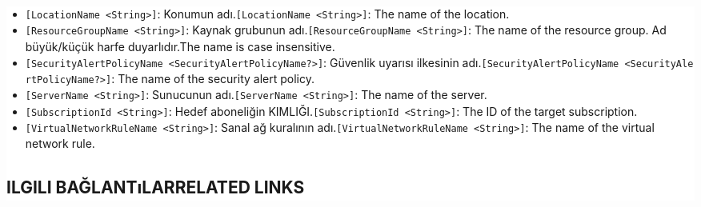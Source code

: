   - <span data-ttu-id="a6396-154">`[LocationName <String>]`: Konumun adı.</span><span class="sxs-lookup"><span data-stu-id="a6396-154">`[LocationName <String>]`: The name of the location.</span></span>
  - <span data-ttu-id="a6396-155">`[ResourceGroupName <String>]`: Kaynak grubunun adı.</span><span class="sxs-lookup"><span data-stu-id="a6396-155">`[ResourceGroupName <String>]`: The name of the resource group.</span></span> <span data-ttu-id="a6396-156">Ad büyük/küçük harfe duyarlıdır.</span><span class="sxs-lookup"><span data-stu-id="a6396-156">The name is case insensitive.</span></span>
  - <span data-ttu-id="a6396-157">`[SecurityAlertPolicyName <SecurityAlertPolicyName?>]`: Güvenlik uyarısı ilkesinin adı.</span><span class="sxs-lookup"><span data-stu-id="a6396-157">`[SecurityAlertPolicyName <SecurityAlertPolicyName?>]`: The name of the security alert policy.</span></span>
  - <span data-ttu-id="a6396-158">`[ServerName <String>]`: Sunucunun adı.</span><span class="sxs-lookup"><span data-stu-id="a6396-158">`[ServerName <String>]`: The name of the server.</span></span>
  - <span data-ttu-id="a6396-159">`[SubscriptionId <String>]`: Hedef aboneliğin KIMLIĞI.</span><span class="sxs-lookup"><span data-stu-id="a6396-159">`[SubscriptionId <String>]`: The ID of the target subscription.</span></span>
  - <span data-ttu-id="a6396-160">`[VirtualNetworkRuleName <String>]`: Sanal ağ kuralının adı.</span><span class="sxs-lookup"><span data-stu-id="a6396-160">`[VirtualNetworkRuleName <String>]`: The name of the virtual network rule.</span></span>

## <span data-ttu-id="a6396-161">ILGILI BAĞLANTıLAR</span><span class="sxs-lookup"><span data-stu-id="a6396-161">RELATED LINKS</span></span>

